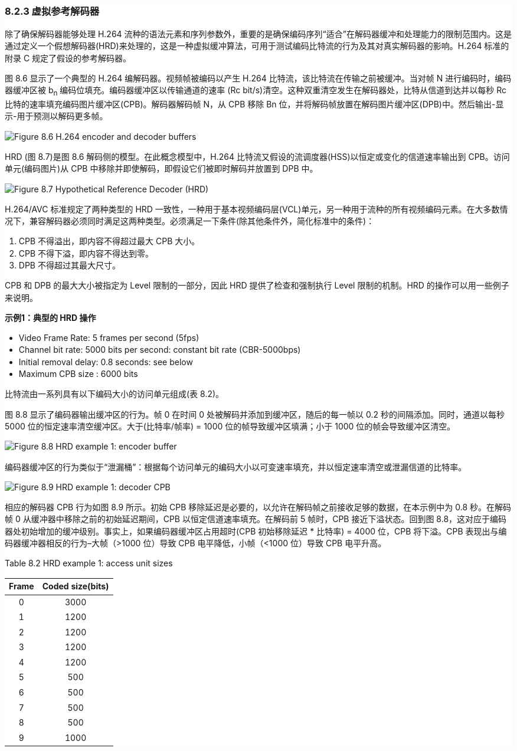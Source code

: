 ### 8.2.3 虚拟参考解码器

除了确保解码器能够处理 H.264 流种的语法元素和序列参数外，重要的是确保编码序列“适合”在解码器缓冲和处理能力的限制范围内。这是通过定义一个假想解码器(HRD)来处理的，这是一种虚拟缓冲算法，可用于测试编码比特流的行为及其对真实解码器的影响。H.264 标准的附录 C 规定了假设的参考解码器。

图 8.6 显示了一个典型的 H.264 编解码器。视频帧被编码以产生 H.264 比特流，该比特流在传输之前被缓冲。当对帧 N 进行编码时，编码器缓冲区被 b<sub>n</sub> 编码位填充。编码器缓冲区以传输通道的速率 (Rc bit/s)清空。这种双重清空发生在解码器处，比特从信道到达并以每秒 Rc 比特的速率填充编码图片缓冲区(CPB)。解码器解码帧 N，从 CPB 移除 Bn 位，并将解码帧放置在解码图片缓冲区(DPB)中。然后输出-显示-用于预测以解码更多帧。

![Figure 8.6 H.264 encoder and decoder buffers](/image/Figure8.6.PNG)

HRD (图 8.7)是图 8.6 解码侧的模型。在此概念模型中，H.264 比特流又假设的流调度器(HSS)以恒定或变化的信道速率输出到 CPB。访问单元(编码图片)从 CPB 中移除并即使解码，即假设它们被即时解码并放置到 DPB 中。

![Figure 8.7 Hypothetical Reference Decoder (HRD)](/image/Figure8.7.PNG)

H.264/AVC 标准规定了两种类型的 HRD 一致性，一种用于基本视频编码层(VCL)单元，另一种用于流种的所有视频编码元素。在大多数情况下，兼容解码器必须同时满足这两种类型。必须满足一下条件(除其他条件外，简化标准中的条件)：

1. CPB 不得溢出，即内容不得超过最大 CPB 大小。
2. CPB 不得下溢，即内容不得达到零。
3. DPB 不得超过其最大尺寸。

CPB 和 DPB 的最大大小被指定为 Level 限制的一部分，因此 HRD 提供了检查和强制执行 Level 限制的机制。HRD 的操作可以用一些例子来说明。

**示例1：典型的 HRD 操作**

* Video Frame Rate: 5 frames per second (5fps)
* Channel bit rate: 5000 bits per second: constant bit rate (CBR-5000bps)
* Initial removal delay: 0.8 seconds: see below
* Maximum CPB  size : 6000 bits

比特流由一系列具有以下编码大小的访问单元组成(表 8.2)。

图 8.8 显示了编码器输出缓冲区的行为。帧 0 在时间 0 处被解码并添加到缓冲区，随后的每一帧以 0.2 秒的间隔添加。同时，通道以每秒 5000 位的恒定速率清空缓冲区。大于(比特率/帧率) = 1000 位的帧导致缓冲区填满；小于 1000 位的帧会导致缓冲区清空。

![Figure 8.8 HRD example 1: encoder buffer](/image/Figure8.8.PNG)

编码器缓冲区的行为类似于“泄漏桶”：根据每个访问单元的编码大小以可变速率填充，并以恒定速率清空或泄漏信道的比特率。

![Figure 8.9 HRD example 1: decoder CPB](/image/Figure8.9.PNG)

相应的解码器 CPB 行为如图 8.9 所示。初始 CPB 移除延迟是必要的，以允许在解码帧之前接收足够的数据，在本示例中为 0.8 秒。在解码帧 0 从缓冲器中移除之前的初始延迟期间，CPB 以恒定信道速率填充。在解码前 5 帧时，CPB 接近下溢状态。回到图 8.8，这对应于编码器处初始增加的缓冲级别。事实上，如果编码器缓冲区占用超时(CPB 初始移除延迟 * 比特率) = 4000 位，CPB 将下溢。CPB 表现出与编码器缓冲器相反的行为–大帧（>1000 位）导致 CPB 电平降低，小帧（<1000 位）导致 CPB 电平升高。

Table 8.2 HRD  example 1: access unit sizes

| Frame | Coded size(bits) |
|:---: | :----: |
| 0 | 3000 |
| 1 | 1200 |
| 2 | 1200 |
| 3 | 1200 |
| 4 | 1200 |
| 5 | 500  |
| 6 | 500  |
| 7 | 500  |
| 8 | 500  |
| 9 | 1000 |